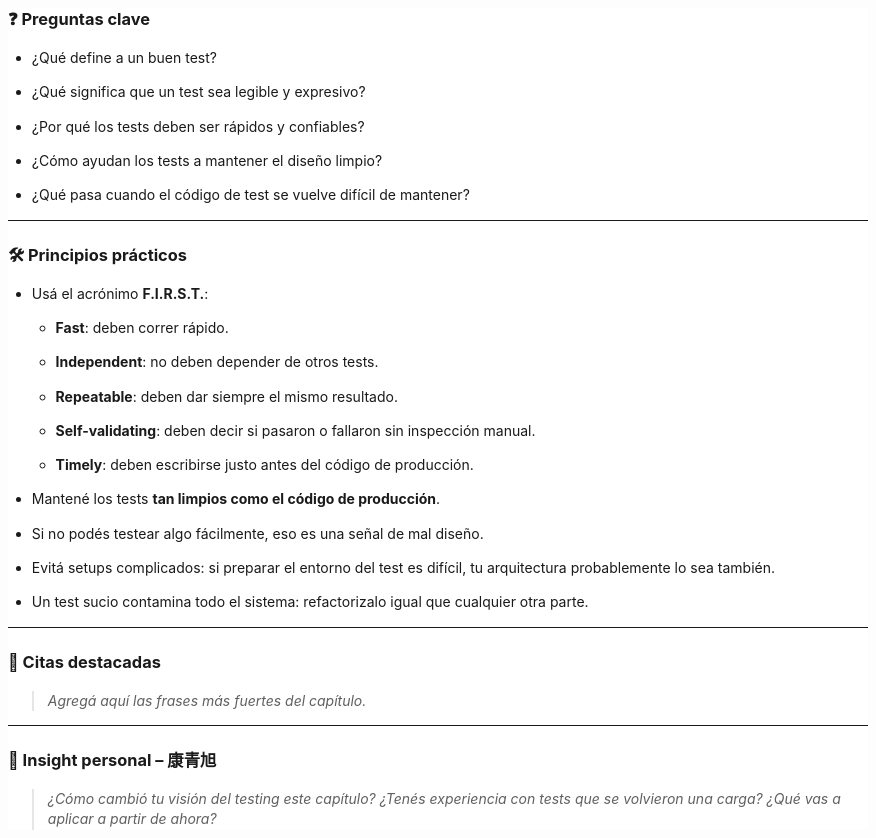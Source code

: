 
### ❓ Preguntas clave

- ¿Qué define a un buen test?

- ¿Qué significa que un test sea legible y expresivo?

- ¿Por qué los tests deben ser rápidos y confiables?

- ¿Cómo ayudan los tests a mantener el diseño limpio?

- ¿Qué pasa cuando el código de test se vuelve difícil de mantener?

---

### 🛠️ Principios prácticos

- Usá el acrónimo **F.I.R.S.T.**:

    - **Fast**: deben correr rápido.

    - **Independent**: no deben depender de otros tests.

    - **Repeatable**: deben dar siempre el mismo resultado.

    - **Self-validating**: deben decir si pasaron o fallaron sin inspección manual.

    - **Timely**: deben escribirse justo antes del código de producción.

- Mantené los tests **tan limpios como el código de producción**.

- Si no podés testear algo fácilmente, eso es una señal de mal diseño.

- Evitá setups complicados: si preparar el entorno del test es difícil, tu arquitectura probablemente lo sea también.

- Un test sucio contamina todo el sistema: refactorizalo igual que cualquier otra parte.

---

### 💬 Citas destacadas

> *Agregá aquí las frases más fuertes del capítulo.*

---

### 🧠 Insight personal – 康青旭

> *¿Cómo cambió tu visión del testing este capítulo? ¿Tenés experiencia con tests que se volvieron una carga? ¿Qué vas a aplicar a partir de ahora?*

